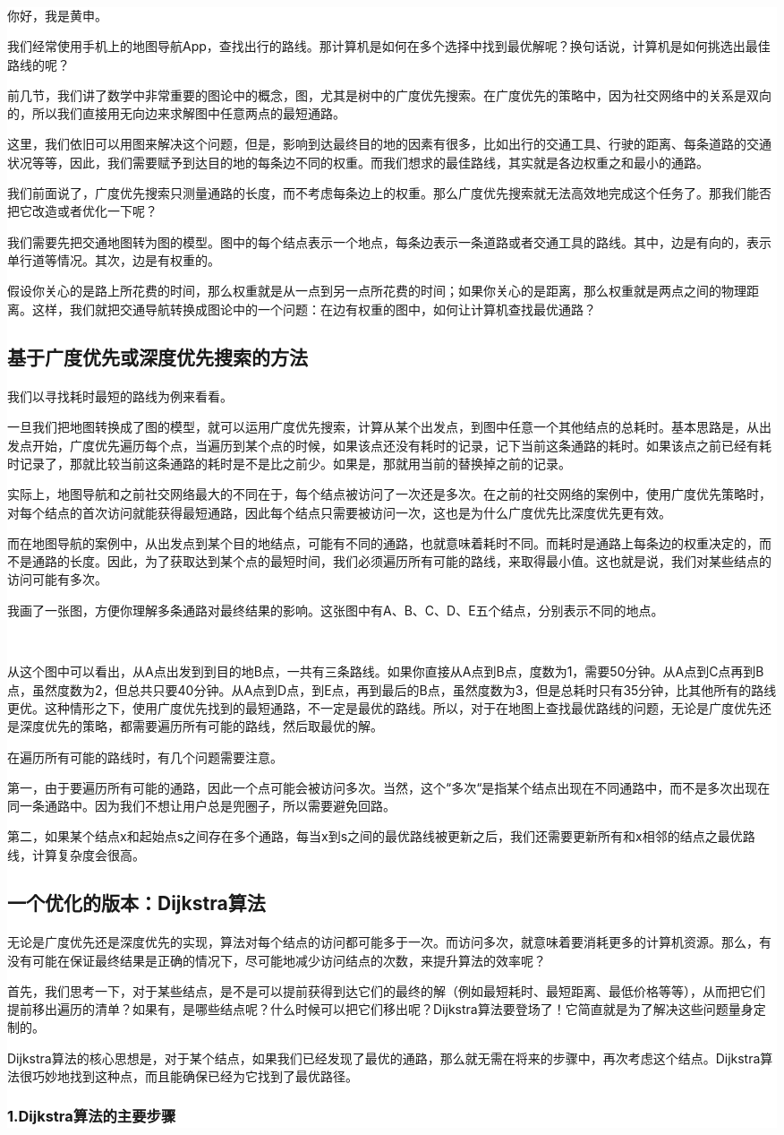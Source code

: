 <audio id="audio" title="15 | 从树到图：如何让计算机学会看地图？" controls="" preload="none"><source id="mp3" src="https://static001.geekbang.org/resource/audio/2f/c1/2fa2a7f2379a3c77895a9ed5210f4cc1.mp3"></audio>

你好，我是黄申。

我们经常使用手机上的地图导航App，查找出行的路线。那计算机是如何在多个选择中找到最优解呢？换句话说，计算机是如何挑选出最佳路线的呢？

前几节，我们讲了数学中非常重要的图论中的概念，图，尤其是树中的广度优先搜索。在广度优先的策略中，因为社交网络中的关系是双向的，所以我们直接用无向边来求解图中任意两点的最短通路。

这里，我们依旧可以用图来解决这个问题，但是，影响到达最终目的地的因素有很多，比如出行的交通工具、行驶的距离、每条道路的交通状况等等，因此，我们需要赋予到达目的地的每条边不同的权重。而我们想求的最佳路线，其实就是各边权重之和最小的通路。

我们前面说了，广度优先搜索只测量通路的长度，而不考虑每条边上的权重。那么广度优先搜索就无法高效地完成这个任务了。那我们能否把它改造或者优化一下呢？

我们需要先把交通地图转为图的模型。图中的每个结点表示一个地点，每条边表示一条道路或者交通工具的路线。其中，边是有向的，表示单行道等情况。其次，边是有权重的。

假设你关心的是路上所花费的时间，那么权重就是从一点到另一点所花费的时间；如果你关心的是距离，那么权重就是两点之间的物理距离。这样，我们就把交通导航转换成图论中的一个问题：在边有权重的图中，如何让计算机查找最优通路？

## 基于广度优先或深度优先搜索的方法

我们以寻找耗时最短的路线为例来看看。

一旦我们把地图转换成了图的模型，就可以运用广度优先搜索，计算从某个出发点，到图中任意一个其他结点的总耗时。基本思路是，从出发点开始，广度优先遍历每个点，当遍历到某个点的时候，如果该点还没有耗时的记录，记下当前这条通路的耗时。如果该点之前已经有耗时记录了，那就比较当前这条通路的耗时是不是比之前少。如果是，那就用当前的替换掉之前的记录。

实际上，地图导航和之前社交网络最大的不同在于，每个结点被访问了一次还是多次。在之前的社交网络的案例中，使用广度优先策略时，对每个结点的首次访问就能获得最短通路，因此每个结点只需要被访问一次，这也是为什么广度优先比深度优先更有效。

而在地图导航的案例中，从出发点到某个目的地结点，可能有不同的通路，也就意味着耗时不同。而耗时是通路上每条边的权重决定的，而不是通路的长度。因此，为了获取达到某个点的最短时间，我们必须遍历所有可能的路线，来取得最小值。这也就是说，我们对某些结点的访问可能有多次。

我画了一张图，方便你理解多条通路对最终结果的影响。这张图中有A、B、C、D、E五个结点，分别表示不同的地点。

<img src="https://static001.geekbang.org/resource/image/c1/b2/c155d6b1babe59e0c42928337686f9b2.jpg" alt="">

从这个图中可以看出，从A点出发到到目的地B点，一共有三条路线。如果你直接从A点到B点，度数为1，需要50分钟。从A点到C点再到B点，虽然度数为2，但总共只要40分钟。从A点到D点，到E点，再到最后的B点，虽然度数为3，但是总耗时只有35分钟，比其他所有的路线更优。这种情形之下，使用广度优先找到的最短通路，不一定是最优的路线。所以，对于在地图上查找最优路线的问题，无论是广度优先还是深度优先的策略，都需要遍历所有可能的路线，然后取最优的解。

在遍历所有可能的路线时，有几个问题需要注意。

第一，由于要遍历所有可能的通路，因此一个点可能会被访问多次。当然，这个“多次“是指某个结点出现在不同通路中，而不是多次出现在同一条通路中。因为我们不想让用户总是兜圈子，所以需要避免回路。

第二，如果某个结点x和起始点s之间存在多个通路，每当x到s之间的最优路线被更新之后，我们还需要更新所有和x相邻的结点之最优路线，计算复杂度会很高。

## 一个优化的版本：Dijkstra算法

无论是广度优先还是深度优先的实现，算法对每个结点的访问都可能多于一次。而访问多次，就意味着要消耗更多的计算机资源。那么，有没有可能在保证最终结果是正确的情况下，尽可能地减少访问结点的次数，来提升算法的效率呢？

首先，我们思考一下，对于某些结点，是不是可以提前获得到达它们的最终的解（例如最短耗时、最短距离、最低价格等等），从而把它们提前移出遍历的清单？如果有，是哪些结点呢？什么时候可以把它们移出呢？Dijkstra算法要登场了！它简直就是为了解决这些问题量身定制的。

Dijkstra算法的核心思想是，对于某个结点，如果我们已经发现了最优的通路，那么就无需在将来的步骤中，再次考虑这个结点。Dijkstra算法很巧妙地找到这种点，而且能确保已经为它找到了最优路径。

### 1.Dijkstra算法的主要步骤

